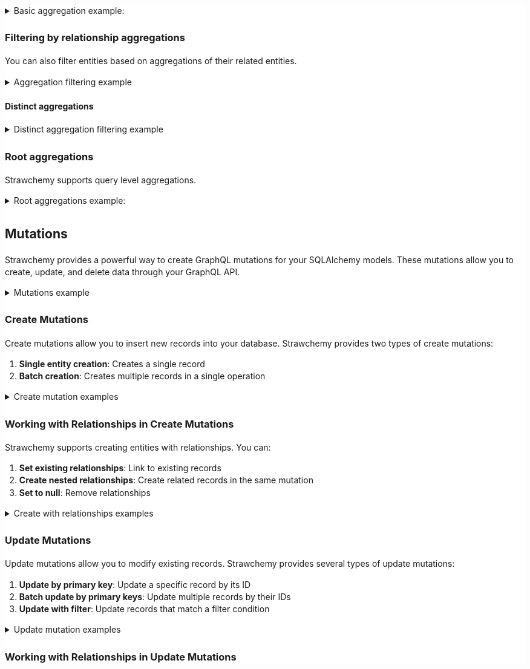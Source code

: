 <details><summary> Basic aggregation example:</summary></details>

### Filtering by relationship aggregations

You can also filter entities based on aggregations of their related entities.

<details><summary>Aggregation filtering example</summary></details>

#### Distinct aggregations

<details><summary>Distinct aggregation filtering example</summary></details>

### Root aggregations

Strawchemy supports query level aggregations.

<details><summary>Root aggregations example:</summary></details>

## Mutations

Strawchemy provides a powerful way to create GraphQL mutations for your SQLAlchemy models. These mutations allow you to create, update, and delete data through your GraphQL API.

<details><summary>Mutations example</summary></details>

### Create Mutations

Create mutations allow you to insert new records into your database. Strawchemy provides two types of create mutations:

1. **Single entity creation**: Creates a single record
2. **Batch creation**: Creates multiple records in a single operation

<details><summary>Create mutation examples</summary></details>

### Working with Relationships in Create Mutations

Strawchemy supports creating entities with relationships. You can:

1. **Set existing relationships**: Link to existing records
2. **Create nested relationships**: Create related records in the same mutation
3. **Set to null**: Remove relationships

<details><summary>Create with relationships examples</summary></details>

### Update Mutations

Update mutations allow you to modify existing records. Strawchemy provides several types of update mutations:

1. **Update by primary key**: Update a specific record by its ID
2. **Batch update by primary keys**: Update multiple records by their IDs
3. **Update with filter**: Update records that match a filter condition

<details><summary>Update mutation examples</summary></details>

### Working with Relationships in Update Mutations
